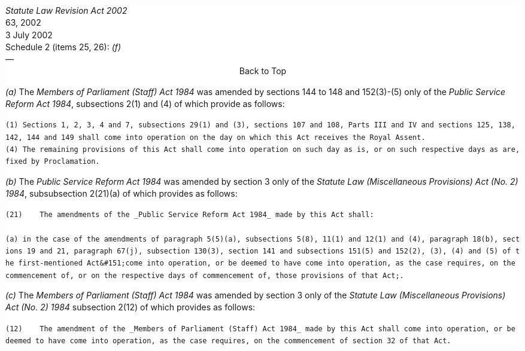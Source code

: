   </td>
  <td colspan="1" align="left">

  </td>
  <td colspan="1" align="left">

  </td>
</tr>
<tr align="left">
  <td colspan="1" align="left">
    <div><i>Statute Law Revision Act 2002</i></div>

  </td>
  <td colspan="1" align="left">
    <div>63, 2002</div>

  </td>
  <td colspan="1" align="left">
    <div>3 July 2002</div>

  </td>
  <td colspan="1" align="left">
    <div>Schedule 2 (items 25, 26): <i>(f)</i></div>

  </td>
  <td colspan="1" align="left">
    <div>&#151;</div>

  </td>
</tr></table>

<center>Back to Top</center>

_(a)_	The _Members of Parliament (Staff) Act 1984_ was amended by sections 144 to 148 and 152(3)-(5) only of the _Public Service Reform Act 1984_, subsections 2(1) and (4) of which provide as follows:

	(1)	Sections 1, 2, 3, 4 and 7, subsections 29(1) and (3), sections 107 and 108, Parts III and IV and sections 125, 138, 142, 144 and 149 shall come into operation on the day on which this Act receives the Royal Assent.
 	(4)	The remaining provisions of this Act shall come into operation on such day as is, or on such respective days as are, fixed by Proclamation.

_(b)_	The _Public Service Reform Act 1984_ was amended by section 3 only of the _Statute Law (Miscellaneous Provisions) Act (No. 2) 1984_, subsubsection 2(21)(a) of which provides as follows:

	(21)	The amendments of the _Public Service Reform Act 1984_ made by this Act shall:

	(a)	in the case of the amendments of paragraph 5(5)(a), subsections 5(8), 11(1) and 12(1) and (4), paragraph 18(b), sections 19 and 21, paragraph 67(j), subsection 130(3), section 141 and subsections 151(5) and 152(2), (3), (4) and (5) of the first-mentioned Act&#151;come into operation, or be deemed to have come into operation, as the case requires, on the commencement of, or on the respective days of commencement of, those provisions of that Act;.

_(c)_	The _Members of Parliament (Staff) Act 1984_ was amended by section 3 only of the _Statute Law (Miscellaneous Provisions) Act (No. 2) 1984_ subsection 2(12) of which provides as follows:

	(12)	The amendment of the _Members of Parliament (Staff) Act 1984_ made by this Act shall come into operation, or be deemed to have come into operation, as the case requires, on the commencement of section 32 of that Act.
